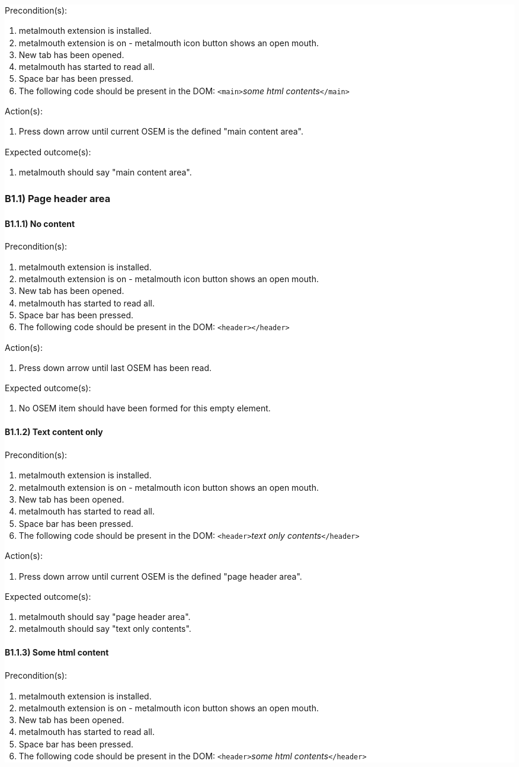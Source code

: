 Precondition(s):
  1. metalmouth extension is installed.
  1. metalmouth extension is on - metalmouth icon button shows an open mouth.
  1. New tab has been opened.
  1. metalmouth has started to read all.
  1. Space bar has been pressed.
  1. The following code should be present in the DOM:
`<main>`_some html contents_`</main>`

Action(s):
  1. Press down arrow until current OSEM is the defined "main content area".

Expected outcome(s):
  1. metalmouth should say "main content area".

### B1.1) Page header area ###

#### B1.1.1) No content ####

Precondition(s):
  1. metalmouth extension is installed.
  1. metalmouth extension is on - metalmouth icon button shows an open mouth.
  1. New tab has been opened.
  1. metalmouth has started to read all.
  1. Space bar has been pressed.
  1. The following code should be present in the DOM:
`<header></header>`

Action(s):
  1. Press down arrow until last OSEM has been read.

Expected outcome(s):
  1. No OSEM item should have been formed for this empty element.

#### B1.1.2) Text content only ####

Precondition(s):
  1. metalmouth extension is installed.
  1. metalmouth extension is on - metalmouth icon button shows an open mouth.
  1. New tab has been opened.
  1. metalmouth has started to read all.
  1. Space bar has been pressed.
  1. The following code should be present in the DOM:
`<header>`_text only contents_`</header>`

Action(s):
  1. Press down arrow until current OSEM is the defined "page header area".

Expected outcome(s):
  1. metalmouth should say "page header area".
  1. metalmouth should say "text only contents".

#### B1.1.3) Some html content ####

Precondition(s):
  1. metalmouth extension is installed.
  1. metalmouth extension is on - metalmouth icon button shows an open mouth.
  1. New tab has been opened.
  1. metalmouth has started to read all.
  1. Space bar has been pressed.
  1. The following code should be present in the DOM:
`<header>`_some html contents_`</header>`
